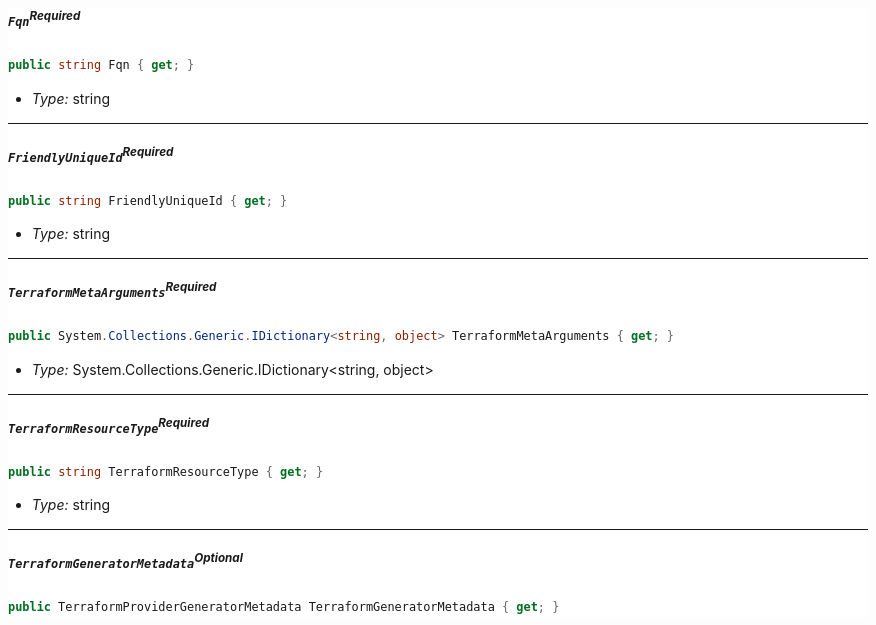 ##### `Fqn`<sup>Required</sup> <a name="Fqn" id="@cdktf/provider-azurerm.dataAzurermOracleAutonomousDatabase.DataAzurermOracleAutonomousDatabase.property.fqn"></a>

```csharp
public string Fqn { get; }
```

- *Type:* string

---

##### `FriendlyUniqueId`<sup>Required</sup> <a name="FriendlyUniqueId" id="@cdktf/provider-azurerm.dataAzurermOracleAutonomousDatabase.DataAzurermOracleAutonomousDatabase.property.friendlyUniqueId"></a>

```csharp
public string FriendlyUniqueId { get; }
```

- *Type:* string

---

##### `TerraformMetaArguments`<sup>Required</sup> <a name="TerraformMetaArguments" id="@cdktf/provider-azurerm.dataAzurermOracleAutonomousDatabase.DataAzurermOracleAutonomousDatabase.property.terraformMetaArguments"></a>

```csharp
public System.Collections.Generic.IDictionary<string, object> TerraformMetaArguments { get; }
```

- *Type:* System.Collections.Generic.IDictionary<string, object>

---

##### `TerraformResourceType`<sup>Required</sup> <a name="TerraformResourceType" id="@cdktf/provider-azurerm.dataAzurermOracleAutonomousDatabase.DataAzurermOracleAutonomousDatabase.property.terraformResourceType"></a>

```csharp
public string TerraformResourceType { get; }
```

- *Type:* string

---

##### `TerraformGeneratorMetadata`<sup>Optional</sup> <a name="TerraformGeneratorMetadata" id="@cdktf/provider-azurerm.dataAzurermOracleAutonomousDatabase.DataAzurermOracleAutonomousDatabase.property.terraformGeneratorMetadata"></a>

```csharp
public TerraformProviderGeneratorMetadata TerraformGeneratorMetadata { get; }
```
